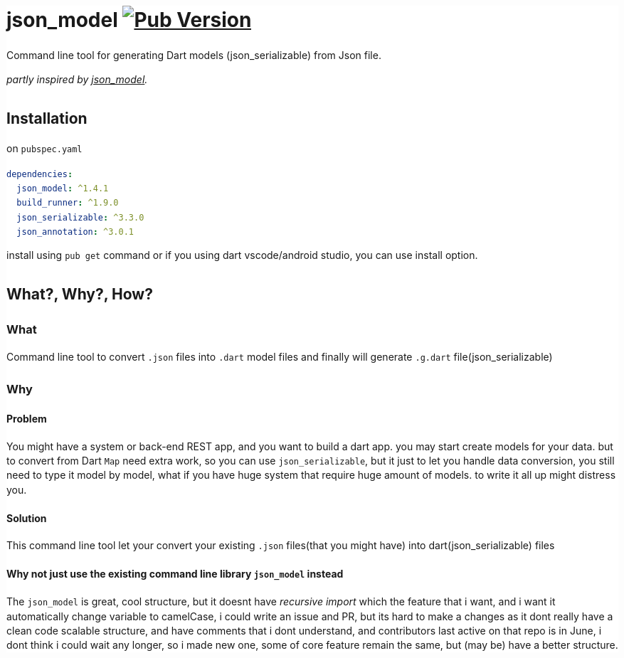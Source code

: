 # json_model [![Pub Version](https://img.shields.io/pub/v/json_model?color=%2335d9ba&style=flat-square)](https://pub.dev/packages/json_model)

Command line tool for generating Dart models (json_serializable) from Json file.

_partly inspired by [json_model](https://github.com/flutterchina/json_model)._

## Installation

on `pubspec.yaml`

```yaml
dependencies:
  json_model: ^1.4.1
  build_runner: ^1.9.0
  json_serializable: ^3.3.0
  json_annotation: ^3.0.1
```

install using `pub get` command or if you using dart vscode/android studio, you can use install option.

## What?, Why?, How?

### What

Command line tool to convert `.json` files into `.dart` model files and finally will generate `.g.dart` file(json_serializable)

### Why

#### Problem

You might have a system or back-end REST app, and you want to build a dart app. you may start create models for your data. but to convert from Dart `Map` need extra work, so you can use `json_serializable`, but it just to let you handle data conversion, you still need to type it model by model, what if you have huge system that require huge amount of models. to write it all up might distress you.

#### Solution

This command line tool let your convert your existing `.json` files(that you might have) into dart(json_serializable) files

#### Why not just use the existing command line library `json_model` instead

The `json_model` is great, cool structure, but it doesnt have _recursive import_ which the feature that i want, and i want it automatically change variable to camelCase, i could write an issue and PR, but its hard to make a changes as it dont really have a clean code scalable structure, and have comments that i dont understand, and contributors last active on that repo is in June, i dont think i could wait any longer, so i made new one, some of core feature remain the same, but (may be) have a better structure.
